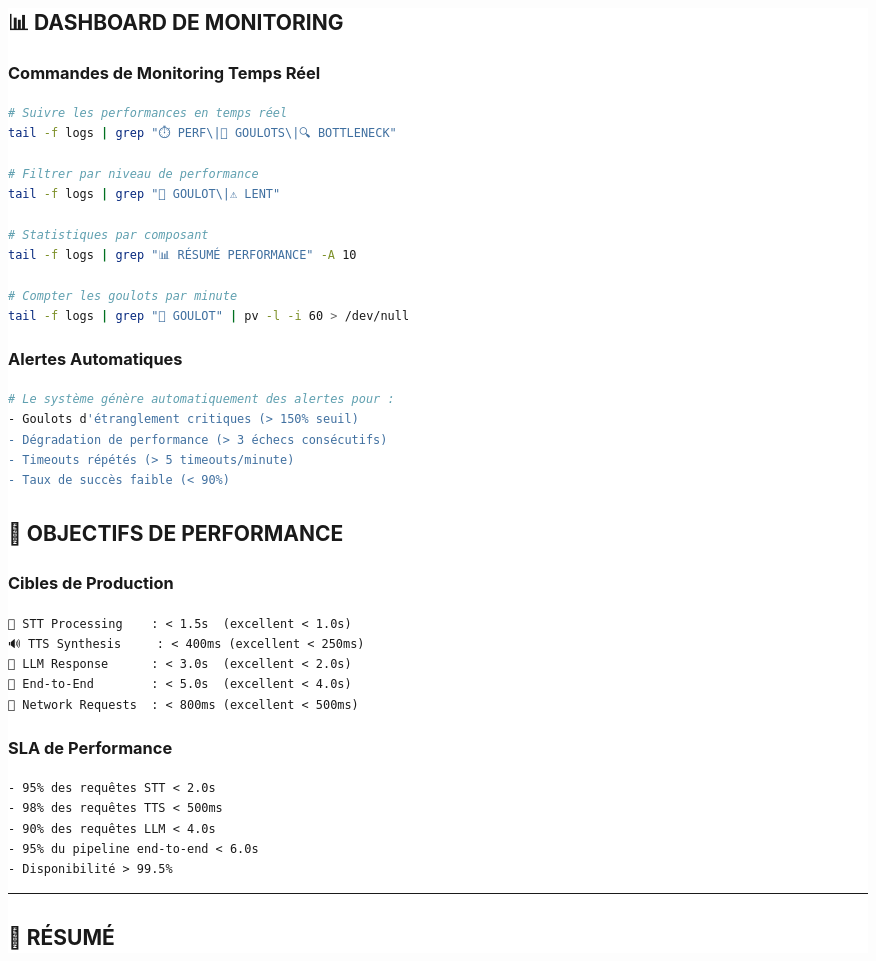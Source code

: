 ## 📊 DASHBOARD DE MONITORING

### **Commandes de Monitoring Temps Réel**
```bash
# Suivre les performances en temps réel
tail -f logs | grep "⏱️ PERF\|🚨 GOULOTS\|🔍 BOTTLENECK"

# Filtrer par niveau de performance
tail -f logs | grep "🐌 GOULOT\|⚠️ LENT"

# Statistiques par composant
tail -f logs | grep "📊 RÉSUMÉ PERFORMANCE" -A 10

# Compter les goulots par minute
tail -f logs | grep "🐌 GOULOT" | pv -l -i 60 > /dev/null
```

### **Alertes Automatiques**
```bash
# Le système génère automatiquement des alertes pour :
- Goulots d'étranglement critiques (> 150% seuil)
- Dégradation de performance (> 3 échecs consécutifs)
- Timeouts répétés (> 5 timeouts/minute)
- Taux de succès faible (< 90%)
```

## 🎯 OBJECTIFS DE PERFORMANCE

### **Cibles de Production**
```
🎤 STT Processing    : < 1.5s  (excellent < 1.0s)
🔊 TTS Synthesis     : < 400ms (excellent < 250ms)
🧠 LLM Response      : < 3.0s  (excellent < 2.0s)
🔗 End-to-End        : < 5.0s  (excellent < 4.0s)
📡 Network Requests  : < 800ms (excellent < 500ms)
```

### **SLA de Performance**
```
- 95% des requêtes STT < 2.0s
- 98% des requêtes TTS < 500ms
- 90% des requêtes LLM < 4.0s
- 95% du pipeline end-to-end < 6.0s
- Disponibilité > 99.5%
```

---

## 🚀 RÉSUMÉ
